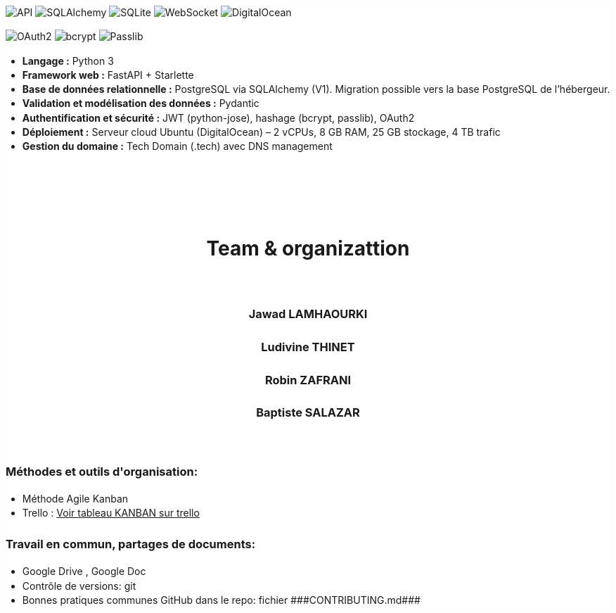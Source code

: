 ![API](https://img.shields.io/badge/API-FF6F00?style=flat&logo=fastapi&logoColor=white)
![SQLAlchemy](https://img.shields.io/badge/SQLAlchemy-2.0.41-blue?logo=sqlalchemy&logoColor=white)
![SQLite](https://img.shields.io/badge/SQLite-4169E1?logo=sqlite&logoColor=fff&style=plastic)
![WebSocket](https://img.shields.io/badge/WebSocket-wss-blue?logo=websocket&logoColor=white)
![DigitalOcean](https://img.shields.io/badge/DigitalOcean-0080FF?logo=digitalocean&logoColor=white)

![OAuth2](https://img.shields.io/badge/OAuth2-308D46?logo=oauth2&logoColor=white)
![bcrypt](https://img.shields.io/badge/bcrypt-4.3.0-black?logo=bcrypt&logoColor=white)
![Passlib](https://img.shields.io/badge/Passlib-abcdef?logo=python&logoColor=white)

</div>

- **Langage :** Python 3  
- **Framework web :** FastAPI + Starlette  
- **Base de données relationnelle :** PostgreSQL via SQLAlchemy (V1). Migration possible vers la base PostgreSQL de l’hébergeur.  
- **Validation et modélisation des données :** Pydantic  
- **Authentification et sécurité :** JWT (python-jose), hashage (bcrypt, passlib), OAuth2  
- **Déploiement :** Serveur cloud Ubuntu (DigitalOcean) – 2 vCPUs, 8 GB RAM, 25 GB stockage, 4 TB trafic  
- **Gestion du domaine :** Tech Domain (.tech) avec DNS management  

</br> 
</br> 

</br> 
<div align="center"> <h1> Team & organizattion  </h1> </div>

<div align="center">
  
</br> 

 ### Jawad LAMHAOURKI

### Ludivine THINET

### Robin ZAFRANI

### Baptiste SALAZAR

</div>
</br> 

### Méthodes et outils d'organisation:
- Méthode Agile Kanban
- Trello : [Voir tableau KANBAN sur trello](https://trello.com/invite/b/68811583cc402617a1afd28c/ATTI062f1ae5625cd26227a6296db04c04db56DD964E/tableau-kanban-taches)
  
### Travail en commun, partages de documents:
- Google Drive , Google Doc
- Contrôle de versions: git
- Bonnes pratiques communes GitHub dans le repo: fichier ###CONTRIBUTING.md###
